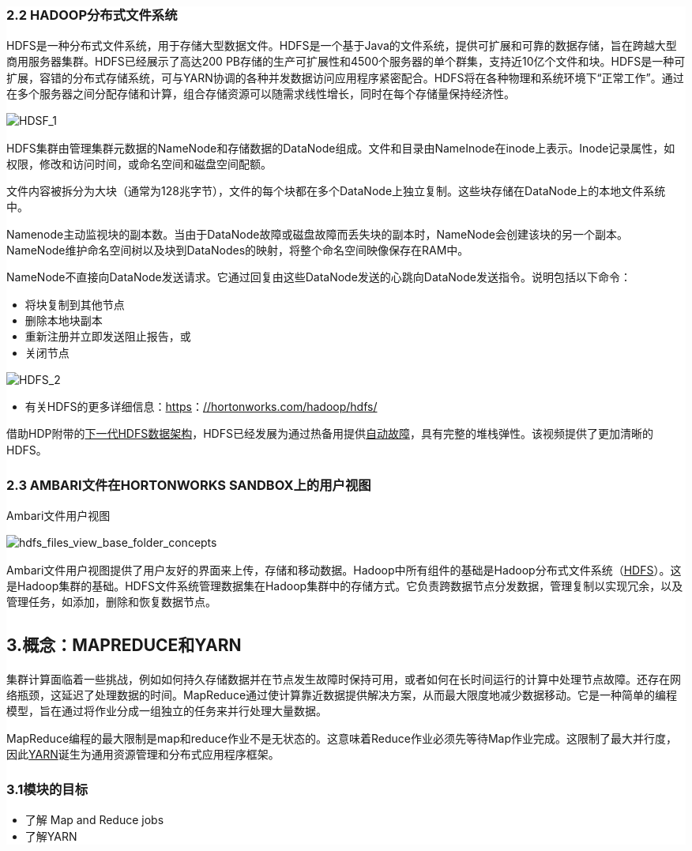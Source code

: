 ### 2.2 HADOOP分布式文件系统

HDFS是一种分布式文件系统，用于存储大型数据文件。HDFS是一个基于Java的文件系统，提供可扩展和可靠的数据存储，旨在跨越大型商用服务器集群。HDFS已经展示了高达200 PB存储的生产可扩展性和4500个服务器的单个群集，支持近10亿个文件和块。HDFS是一种可扩展，容错的分布式存储系统，可与YARN协调的各种并发数据访问应用程序紧密配合。HDFS将在各种物理和系统环境下“正常工作”。通过在多个服务器之间分配存储和计算，组合存储资源可以随需求线性增长，同时在每个存储量保持经济性。

![HDSF_1](pictures/14)

HDFS集群由管理集群元数据的NameNode和存储数据的DataNode组成。文件和目录由NameInode在inode上表示。Inode记录属性，如权限，修改和访问时间，或命名空间和磁盘空间配额。

文件内容被拆分为大块（通常为128兆字节），文件的每个块都在多个DataNode上独立复制。这些块存储在DataNode上的本地文件系统中。

Namenode主动监视块的副本数。当由于DataNode故障或磁盘故障而丢失块的副本时，NameNode会创建该块的另一个副本。NameNode维护命名空间树以及块到DataNodes的映射，将整个命名空间映像保存在RAM中。

NameNode不直接向DataNode发送请求。它通过回复由这些DataNode发送的心跳向DataNode发送指令。说明包括以下命令：

- 将块复制到其他节点
- 删除本地块副本
- 重新注册并立即发送阻止报告，或
- 关闭节点

![HDFS_2](pictures/15)

- 有关HDFS的更多详细信息：[https](https://zh.hortonworks.com/hadoop/hdfs/)：[//hortonworks.com/hadoop/hdfs/](https://zh.hortonworks.com/hadoop/hdfs/)



借助HDP附带的[下一代HDFS数据架构](https://zh.hortonworks.com/blog/hdfs-2-0-next-generation-architecture/)，HDFS已经发展为通过热备用提供[自动故障](https://zh.hortonworks.com/blog/namenode-high-availability-in-hdp-2-0/)，具有完整的堆栈弹性。该视频提供了更加清晰的HDFS。

### 2.3 AMBARI文件在HORTONWORKS SANDBOX上的用户视图

Ambari文件用户视图

![hdfs_files_view_base_folder_concepts](pictures/16)



Ambari文件用户视图提供了用户友好的界面来上传，存储和移动数据。Hadoop中所有组件的基础是Hadoop分布式文件系统（[HDFS](https://zh.hortonworks.com/hadoop/hdfs/)）。这是Hadoop集群的基础。HDFS文件系统管理数据集在Hadoop集群中的存储方式。它负责跨数据节点分发数据，管理复制以实现冗余，以及管理任务，如添加，删除和恢复数据节点。

## 3.概念：MAPREDUCE和YARN

集群计算面临着一些挑战，例如如何持久存储数据并在节点发生故障时保持可用，或者如何在长时间运行的计算中处理节点故障。还存在网络瓶颈，这延迟了处理数据的时间。MapReduce通过使计算靠近数据提供解决方案，从而最大限度地减少数据移动。它是一种简单的编程模型，旨在通过将作业分成一组独立的任务来并行处理大量数据。

MapReduce编程的最大限制是map和reduce作业不是无状态的。这意味着Reduce作业必须先等待Map作业完成。这限制了最大并行度，因此[YARN](https://zh.hortonworks.com/blog/philosophy-behind-yarn-resource-management/)诞生为通用资源管理和分布式应用程序框架。

### 3.1模块的目标

- 了解 Map and Reduce jobs
- 了解YARN
